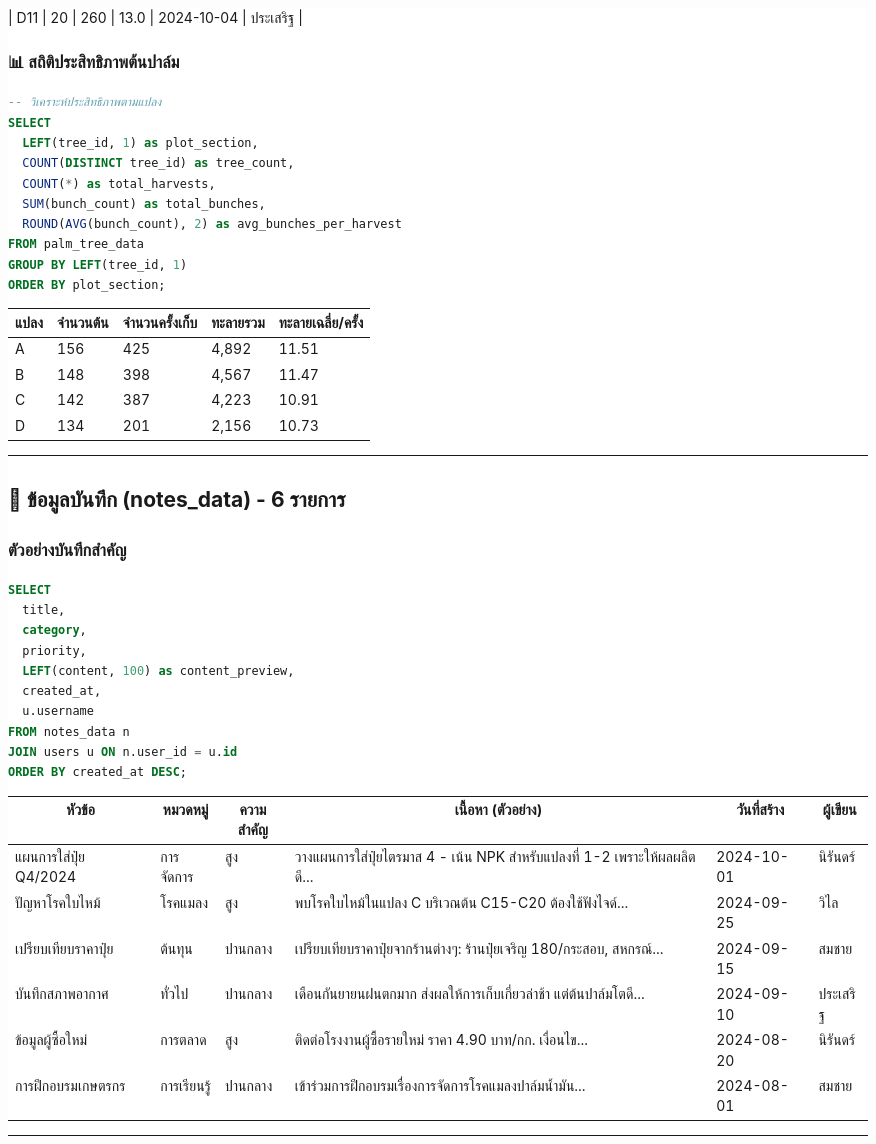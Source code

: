 | D11 | 20 | 260 | 13.0 | 2024-10-04 | ประเสริฐ |

### 📊 สถิติประสิทธิภาพต้นปาล์ม

```sql
-- วิเคราะห์ประสิทธิภาพตามแปลง
SELECT 
  LEFT(tree_id, 1) as plot_section,
  COUNT(DISTINCT tree_id) as tree_count,
  COUNT(*) as total_harvests,
  SUM(bunch_count) as total_bunches,
  ROUND(AVG(bunch_count), 2) as avg_bunches_per_harvest
FROM palm_tree_data 
GROUP BY LEFT(tree_id, 1)
ORDER BY plot_section;
```

| แปลง | จำนวนต้น | จำนวนครั้งเก็บ | ทะลายรวม | ทะลายเฉลี่ย/ครั้ง |
|------|---------|-------------|---------|-----------------|
| A | 156 | 425 | 4,892 | 11.51 |
| B | 148 | 398 | 4,567 | 11.47 |
| C | 142 | 387 | 4,223 | 10.91 |
| D | 134 | 201 | 2,156 | 10.73 |

---

## 📝 ข้อมูลบันทึก (notes_data) - 6 รายการ

### ตัวอย่างบันทึกสำคัญ

```sql
SELECT 
  title,
  category,
  priority,
  LEFT(content, 100) as content_preview,
  created_at,
  u.username
FROM notes_data n
JOIN users u ON n.user_id = u.id
ORDER BY created_at DESC;
```

| หัวข้อ | หมวดหมู่ | ความสำคัญ | เนื้อหา (ตัวอย่าง) | วันที่สร้าง | ผู้เขียน |
|-------|---------|----------|------------------|-----------|---------|
| แผนการใส่ปุ๋ย Q4/2024 | การจัดการ | สูง | วางแผนการใส่ปุ๋ยไตรมาส 4 - เน้น NPK สำหรับแปลงที่ 1-2 เพราะให้ผลผลิตดี... | 2024-10-01 | นิรันดร์ |
| ปัญหาโรคใบไหม้ | โรคแมลง | สูง | พบโรคใบไหม้ในแปลง C บริเวณต้น C15-C20 ต้องใช้ฟังไจด์... | 2024-09-25 | วิไล |
| เปรียบเทียบราคาปุ๋ย | ต้นทุน | ปานกลาง | เปรียบเทียบราคาปุ๋ยจากร้านต่างๆ: ร้านปุ๋ยเจริญ 180/กระสอบ, สหกรณ์... | 2024-09-15 | สมชาย |
| บันทึกสภาพอากาศ | ทั่วไป | ปานกลาง | เดือนกันยายนฝนตกมาก ส่งผลให้การเก็บเกี่ยวล่าช้า แต่ต้นปาล์มโตดี... | 2024-09-10 | ประเสริฐ |
| ข้อมูลผู้ซื้อใหม่ | การตลาด | สูง | ติดต่อโรงงานผู้ซื้อรายใหม่ ราคา 4.90 บาท/กก. เงื่อนไข... | 2024-08-20 | นิรันดร์ |
| การฝึกอบรมเกษตรกร | การเรียนรู้ | ปานกลาง | เข้าร่วมการฝึกอบรมเรื่องการจัดการโรคแมลงปาล์มน้ำมัน... | 2024-08-01 | สมชาย |

---